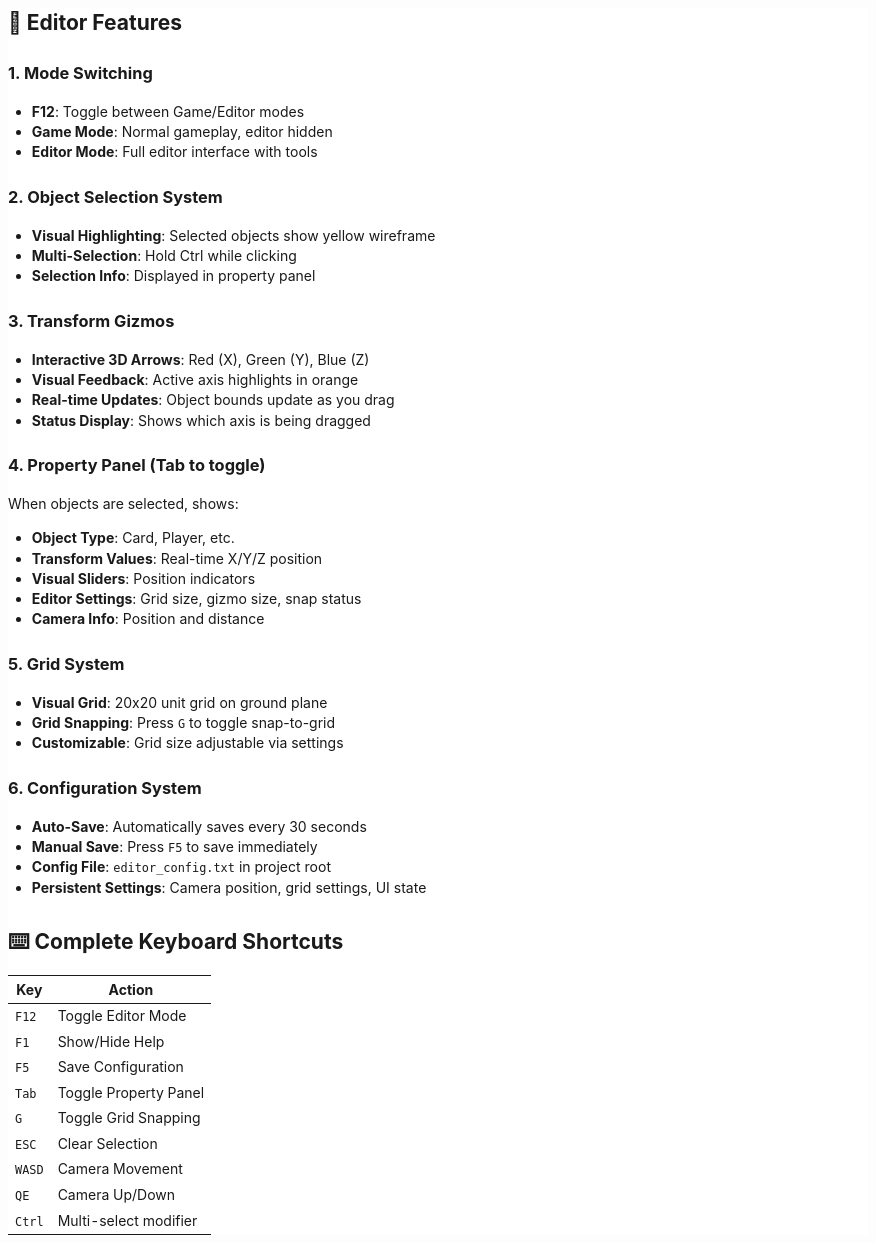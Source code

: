 ## 🔧 Editor Features

### 1. Mode Switching
- **F12**: Toggle between Game/Editor modes
- **Game Mode**: Normal gameplay, editor hidden
- **Editor Mode**: Full editor interface with tools

### 2. Object Selection System
- **Visual Highlighting**: Selected objects show yellow wireframe
- **Multi-Selection**: Hold Ctrl while clicking
- **Selection Info**: Displayed in property panel

### 3. Transform Gizmos
- **Interactive 3D Arrows**: Red (X), Green (Y), Blue (Z)
- **Visual Feedback**: Active axis highlights in orange
- **Real-time Updates**: Object bounds update as you drag
- **Status Display**: Shows which axis is being dragged

### 4. Property Panel (Tab to toggle)
When objects are selected, shows:
- **Object Type**: Card, Player, etc.
- **Transform Values**: Real-time X/Y/Z position
- **Visual Sliders**: Position indicators
- **Editor Settings**: Grid size, gizmo size, snap status
- **Camera Info**: Position and distance

### 5. Grid System
- **Visual Grid**: 20x20 unit grid on ground plane
- **Grid Snapping**: Press `G` to toggle snap-to-grid
- **Customizable**: Grid size adjustable via settings

### 6. Configuration System
- **Auto-Save**: Automatically saves every 30 seconds
- **Manual Save**: Press `F5` to save immediately
- **Config File**: `editor_config.txt` in project root
- **Persistent Settings**: Camera position, grid settings, UI state

## ⌨️ Complete Keyboard Shortcuts

| Key | Action |
|-----|--------|
| `F12` | Toggle Editor Mode |
| `F1` | Show/Hide Help |
| `F5` | Save Configuration |
| `Tab` | Toggle Property Panel |
| `G` | Toggle Grid Snapping |
| `ESC` | Clear Selection |
| `WASD` | Camera Movement |
| `QE` | Camera Up/Down |
| `Ctrl` | Multi-select modifier |
